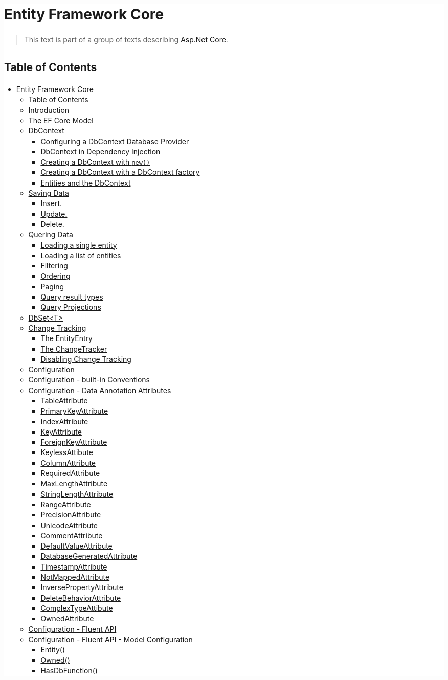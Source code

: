 ﻿# Entity Framework Core

> This text is part of a group of texts describing [Asp.Net Core](Index.md).

## Table of Contents

- [Entity Framework Core](#entity-framework-core)
  - [Table of Contents](#table-of-contents)
  - [Introduction](#introduction)
  - [The EF Core Model](#the-ef-core-model)
  - [DbContext](#dbcontext)
    - [Configuring a DbContext Database Provider](#configuring-a-dbcontext-database-provider)
    - [DbContext in Dependency Injection](#dbcontext-in-dependency-injection)
    - [Creating a DbContext with `new()`](#creating-a-dbcontext-with-new)
    - [Creating a DbContext with a DbContext factory](#creating-a-dbcontext-with-a-dbcontext-factory)
    - [Entities and the DbContext](#entities-and-the-dbcontext)
  - [Saving Data](#saving-data)
    - [Insert.](#insert)
    - [Update.](#update)
    - [Delete.](#delete)
  - [Quering Data](#quering-data)
    - [Loading a single entity](#loading-a-single-entity)
    - [Loading a list of entities](#loading-a-list-of-entities)
    - [Filtering](#filtering)
    - [Ordering](#ordering)
    - [Paging](#paging)
    - [Query result types](#query-result-types)
    - [Query Projections](#query-projections)
  - [DbSet\<T\>](#dbsett)
  - [Change Tracking](#change-tracking)
    - [The EntityEntry](#the-entityentry)
    - [The ChangeTracker](#the-changetracker)
    - [Disabling Change Tracking](#disabling-change-tracking)
  - [Configuration](#configuration)
  - [Configuration - built-in Conventions](#configuration---built-in-conventions)
  - [Configuration - Data Annotation Attributes](#configuration---data-annotation-attributes)
    - [TableAttribute](#tableattribute)
    - [PrimaryKeyAttribute](#primarykeyattribute)
    - [IndexAttribute](#indexattribute)
    - [KeyAttribute](#keyattribute)
    - [ForeignKeyAttribute](#foreignkeyattribute)
    - [KeylessAttibute](#keylessattibute)
    - [ColumnAttribute](#columnattribute)
    - [RequiredAttribute](#requiredattribute)
    - [MaxLengthAttribute](#maxlengthattribute)
    - [StringLengthAttribute](#stringlengthattribute)
    - [RangeAttribute](#rangeattribute)
    - [PrecisionAttribute](#precisionattribute)
    - [UnicodeAttribute](#unicodeattribute)
    - [CommentAttribute](#commentattribute)
    - [DefaultValueAttribute](#defaultvalueattribute)
    - [DatabaseGeneratedAttribute](#databasegeneratedattribute)
    - [TimestampAttribute](#timestampattribute)
    - [NotMappedAttribute](#notmappedattribute)
    - [InversePropertyAttribute](#inversepropertyattribute)
    - [DeleteBehaviorAttribute](#deletebehaviorattribute)
    - [ComplexTypeAttibute](#complextypeattibute)
    - [OwnedAttribute](#ownedattribute)
  - [Configuration - Fluent API](#configuration---fluent-api)
  - [Configuration - Fluent API - Model Configuration](#configuration---fluent-api---model-configuration)
    - [Entity()](#entity)
    - [Owned()](#owned)
    - [HasDbFunction()](#hasdbfunction)